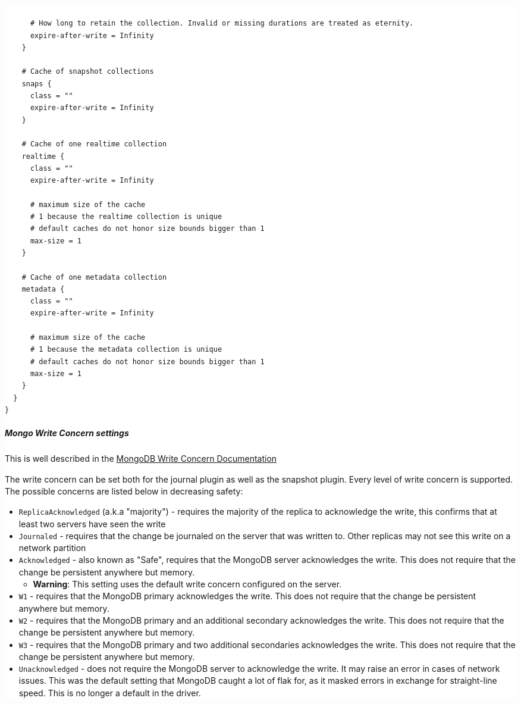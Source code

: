 ```

      # How long to retain the collection. Invalid or missing durations are treated as eternity.
      expire-after-write = Infinity
    }

    # Cache of snapshot collections
    snaps {
      class = ""
      expire-after-write = Infinity
    }

    # Cache of one realtime collection
    realtime {
      class = ""
      expire-after-write = Infinity

      # maximum size of the cache
      # 1 because the realtime collection is unique
      # default caches do not honor size bounds bigger than 1
      max-size = 1
    }

    # Cache of one metadata collection
    metadata {
      class = ""
      expire-after-write = Infinity

      # maximum size of the cache
      # 1 because the metadata collection is unique
      # default caches do not honor size bounds bigger than 1
      max-size = 1
    }
  }
}
```

<a name="writeconcern"/>

##### Mongo Write Concern settings

This is well described in the [MongoDB Write Concern Documentation](http://docs.mongodb.org/manual/core/write-concern/)

The write concern can be set both for the journal plugin as well as the snapshot plugin.  Every level of write concern is supported.  The possible concerns are listed below in decreasing safety:

* `ReplicaAcknowledged` (a.k.a "majority") - requires the majority of the replica to acknowledge the write, this confirms that at least two servers have seen the write
* `Journaled` <DEFAULT> - requires that the change be journaled on the server that was written to.  Other replicas may not see this write on a network partition
* `Acknowledged` - also known as "Safe", requires that the MongoDB server acknowledges the write.  This does not require that the change be persistent anywhere but memory.
  * **Warning**: This setting uses the default write concern configured on the server.
* `W1` - requires that the MongoDB primary acknowledges the write.  This does not require that the change be persistent anywhere but memory.
* `W2` - requires that the MongoDB primary and an additional secondary acknowledges the write.  This does not require that the change be persistent anywhere but memory.
* `W3` - requires that the MongoDB primary and two additional secondaries acknowledges the write.  This does not require that the change be persistent anywhere but memory.
* `Unacknowledged` - does not require the MongoDB server to acknowledge the write.  It may raise an error in cases of network issues.  This was the default setting that MongoDB caught a lot of flak for, as it masked errors in exchange for straight-line speed.  This is no longer a default in the driver.
